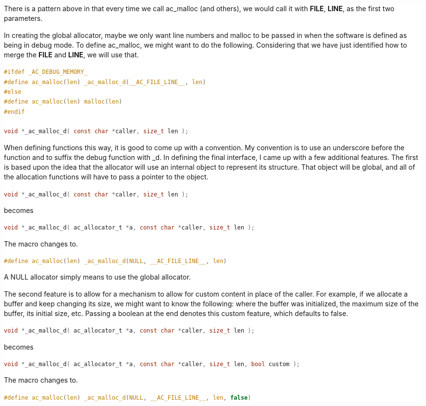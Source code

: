 There is a pattern above in that every time we call ac_malloc (and others), we would call it with __FILE__, __LINE__, as the first two parameters.  

In creating the global allocator, maybe we only want line numbers and malloc to be passed in when the software is defined as being in debug mode.  To define ac_malloc, we might want to do the following.  Considering that we have just identified how to merge the __FILE__ and __LINE__, we will use that.

```c
#ifdef _AC_DEBUG_MEMORY_
#define ac_malloc(len) _ac_malloc_d(__AC_FILE_LINE__, len)
#else
#define ac_malloc(len) malloc(len)
#endif

void *_ac_malloc_d( const char *caller, size_t len );
```

When defining functions this way, it is good to come up with a convention.  My convention is to use an underscore before the function and to suffix the debug function with _d.  In defining the final interface, I came up with a few additional features.  The first is based upon the idea that the allocator will use an internal object to represent its structure.  That object will be global, and all of the allocation functions will have to pass a pointer to the object.

```c
void *_ac_malloc_d( const char *caller, size_t len );
```

becomes
```c
void *_ac_malloc_d( ac_allocator_t *a, const char *caller, size_t len );
```

The macro changes to.
```c
#define ac_malloc(len) _ac_malloc_d(NULL, __AC_FILE_LINE__, len)
```

A NULL allocator simply means to use the global allocator.

The second feature is to allow for a mechanism to allow for custom content in place of the caller.  For example, if we allocate a buffer and keep changing its size, we might want to know the following: where the buffer was initialized, the maximum size of the buffer, its initial size, etc. Passing a boolean at the end denotes this custom feature, which defaults to false.

```c
void *_ac_malloc_d( ac_allocator_t *a, const char *caller, size_t len );
```

becomes
```c
void *_ac_malloc_d( ac_allocator_t *a, const char *caller, size_t len, bool custom );
```

The macro changes to.
```c
#define ac_malloc(len) _ac_malloc_d(NULL, __AC_FILE_LINE__, len, false)
```
